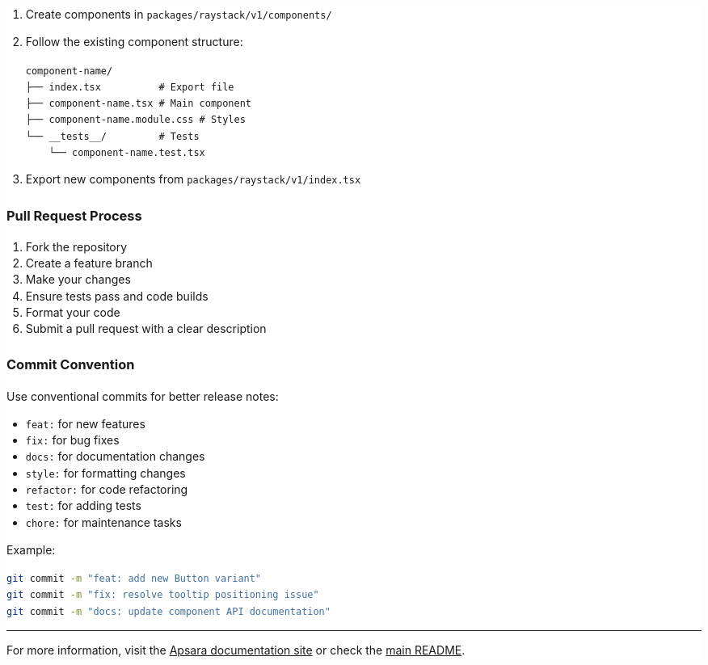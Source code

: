 1. Create components in `packages/raystack/v1/components/`
2. Follow the existing component structure:
   ```
   component-name/
   ├── index.tsx          # Export file
   ├── component-name.tsx # Main component
   ├── component-name.module.css # Styles
   └── __tests__/         # Tests
       └── component-name.test.tsx
   ```

3. Export new components from `packages/raystack/v1/index.tsx`

### Pull Request Process

1. Fork the repository
2. Create a feature branch
3. Make your changes
4. Ensure tests pass and code builds
5. Format your code
6. Submit a pull request with a clear description

### Commit Convention

Use conventional commits for better release notes:

- `feat:` for new features
- `fix:` for bug fixes
- `docs:` for documentation changes
- `style:` for formatting changes
- `refactor:` for code refactoring
- `test:` for adding tests
- `chore:` for maintenance tasks

Example:
```bash
git commit -m "feat: add new Button variant"
git commit -m "fix: resolve tooltip positioning issue"
git commit -m "docs: update component API documentation"
```

---

For more information, visit the [Apsara documentation site](https://apsara.raystack.org) or check the [main README](./README.md).